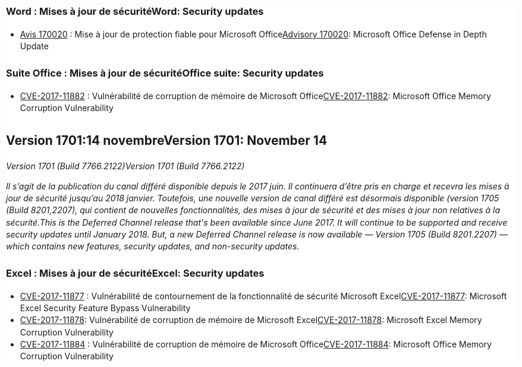 ### <a name="word-security-updates"></a><span data-ttu-id="5c3d2-131">Word : Mises à jour de sécurité</span><span class="sxs-lookup"><span data-stu-id="5c3d2-131">Word: Security updates</span></span>
-   <span data-ttu-id="5c3d2-132">[Avis 170020](https://portal.msrc.microsoft.com/en-us/security-guidance/advisory/ADV170020) : Mise à jour de protection fiable pour Microsoft Office</span><span class="sxs-lookup"><span data-stu-id="5c3d2-132">[Advisory 170020](https://portal.msrc.microsoft.com/en-us/security-guidance/advisory/ADV170020): Microsoft Office Defense in Depth Update</span></span>

### <a name="office-suite-security-updates"></a><span data-ttu-id="5c3d2-133">Suite Office : Mises à jour de sécurité</span><span class="sxs-lookup"><span data-stu-id="5c3d2-133">Office suite: Security updates</span></span>
-   <span data-ttu-id="5c3d2-134">[CVE-2017-11882](https://portal.msrc.microsoft.com/en-us/security-guidance/advisory/CVE-2017-11882) : Vulnérabilité de corruption de mémoire de Microsoft Office</span><span class="sxs-lookup"><span data-stu-id="5c3d2-134">[CVE-2017-11882](https://portal.msrc.microsoft.com/en-us/security-guidance/advisory/CVE-2017-11882): Microsoft Office Memory Corruption Vulnerability</span></span>



## <a name="version-1701-november-14"></a><span data-ttu-id="5c3d2-135">Version 1701:14 novembre</span><span class="sxs-lookup"><span data-stu-id="5c3d2-135">Version 1701: November 14</span></span>
<span data-ttu-id="5c3d2-136">*Version 1701 (Build 7766.2122)*</span><span class="sxs-lookup"><span data-stu-id="5c3d2-136">*Version 1701 (Build 7766.2122)*</span></span>

<span data-ttu-id="5c3d2-137">*Il s’agit de la publication du canal différé disponible depuis le 2017 juin. Il continuera d’être pris en charge et recevra les mises à jour de sécurité jusqu’au 2018 janvier. Toutefois, une nouvelle version de canal différé est désormais disponible (version 1705 (Build 8201,2207), qui contient de nouvelles fonctionnalités, des mises à jour de sécurité et des mises à jour non relatives à la sécurité.*</span><span class="sxs-lookup"><span data-stu-id="5c3d2-137">*This is the Deferred Channel release that's been available since June 2017. It will continue to be supported and receive security updates until January 2018. But, a new Deferred Channel release is now available — Version 1705 (Build 8201.2207) — which contains new features, security updates, and non-security updates.*</span></span>

### <a name="excel-security-updates"></a><span data-ttu-id="5c3d2-138">Excel : Mises à jour de sécurité</span><span class="sxs-lookup"><span data-stu-id="5c3d2-138">Excel: Security updates</span></span>
-   <span data-ttu-id="5c3d2-139">[CVE-2017-11877](https://portal.msrc.microsoft.com/en-us/security-guidance/advisory/CVE-2017-11877) : Vulnérabilité de contournement de la fonctionnalité de sécurité Microsoft Excel</span><span class="sxs-lookup"><span data-stu-id="5c3d2-139">[CVE-2017-11877](https://portal.msrc.microsoft.com/en-us/security-guidance/advisory/CVE-2017-11877): Microsoft Excel Security Feature Bypass Vulnerability</span></span>
-   <span data-ttu-id="5c3d2-140">[CVE-2017-11878](https://portal.msrc.microsoft.com/en-us/security-guidance/advisory/CVE-2017-11878): Vulnérabilité de corruption de mémoire de Microsoft Excel</span><span class="sxs-lookup"><span data-stu-id="5c3d2-140">[CVE-2017-11878](https://portal.msrc.microsoft.com/en-us/security-guidance/advisory/CVE-2017-11878): Microsoft Excel Memory Corruption Vulnerability</span></span>
-   <span data-ttu-id="5c3d2-141">[CVE-2017-11884](https://portal.msrc.microsoft.com/en-us/security-guidance/advisory/CVE-2017-11884) : Vulnérabilité de corruption de mémoire de Microsoft Office</span><span class="sxs-lookup"><span data-stu-id="5c3d2-141">[CVE-2017-11884](https://portal.msrc.microsoft.com/en-us/security-guidance/advisory/CVE-2017-11884): Microsoft Office Memory Corruption Vulnerability</span></span>
